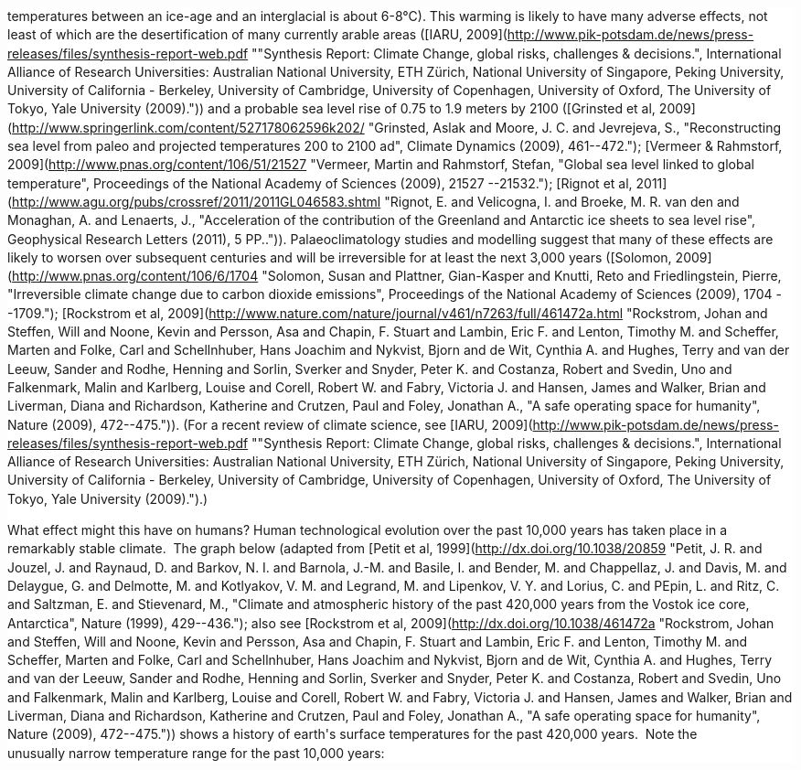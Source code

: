 temperatures between an ice-age and an interglacial is about 6-8°C).
This warming is likely to have many adverse effects, not least of which
are the desertification of many currently arable areas ([IARU,
2009](http://www.pik-potsdam.de/news/press-releases/files/synthesis-report-web.pdf ""Synthesis Report: Climate Change, global risks, challenges & decisions.", International Alliance of Research Universities: Australian National University, ETH Zürich, National University of Singapore, Peking University, University of California - Berkeley, University of Cambridge, University of Copenhagen, University of Oxford, The University of Tokyo, Yale University (2009)."))
and a probable sea level rise of 0.75 to 1.9 meters by 2100 ([Grinsted
et al,
2009](http://www.springerlink.com/content/527178062596k202/ "Grinsted, Aslak and Moore, J. C. and Jevrejeva, S., "Reconstructing sea level from paleo and projected temperatures 200 to 2100 ad", Climate Dynamics (2009), 461--472.");
[Vermeer & Rahmstorf,
2009](http://www.pnas.org/content/106/51/21527 "Vermeer, Martin and Rahmstorf, Stefan, "Global sea level linked to global temperature", Proceedings of the National Academy of Sciences (2009), 21527 --21532.");
[Rignot et al,
2011](http://www.agu.org/pubs/crossref/2011/2011GL046583.shtml "Rignot, E. and Velicogna, I. and Broeke, M. R. van den and Monaghan, A. and Lenaerts, J., "Acceleration of the contribution of the Greenland and Antarctic ice sheets to sea level rise", Geophysical Research Letters (2011), 5 PP..")).
Palaeoclimatology studies and modelling suggest that many of these
effects are likely to worsen over subsequent centuries and will be
irreversible for at least the next 3,000 years ([Solomon,
2009](http://www.pnas.org/content/106/6/1704 "Solomon, Susan and Plattner, Gian-Kasper and Knutti, Reto and Friedlingstein, Pierre, "Irreversible climate change due to carbon dioxide emissions", Proceedings of the National Academy of Sciences (2009), 1704 --1709."); [Rockstrom
et al,
2009](http://www.nature.com/nature/journal/v461/n7263/full/461472a.html "Rockstrom, Johan and Steffen, Will and Noone, Kevin and Persson, Asa and Chapin, F. Stuart and Lambin, Eric F. and Lenton, Timothy M. and Scheffer, Marten and Folke, Carl and Schellnhuber, Hans Joachim and Nykvist, Bjorn and de Wit, Cynthia A. and Hughes, Terry and van der Leeuw, Sander and Rodhe, Henning and Sorlin, Sverker and Snyder, Peter K. and Costanza, Robert and Svedin, Uno and Falkenmark, Malin and Karlberg, Louise and Corell, Robert W. and Fabry, Victoria J. and Hansen, James and Walker, Brian and Liverman, Diana and Richardson, Katherine and Crutzen, Paul and Foley, Jonathan A., "A safe operating space for humanity", Nature (2009), 472--475.")).
(For a recent review of climate science, see [IARU,
2009](http://www.pik-potsdam.de/news/press-releases/files/synthesis-report-web.pdf ""Synthesis Report: Climate Change, global risks, challenges & decisions.", International Alliance of Research Universities: Australian National University, ETH Zürich, National University of Singapore, Peking University, University of California - Berkeley, University of Cambridge, University of Copenhagen, University of Oxford, The University of Tokyo, Yale University (2009).").)

What effect might this have on humans? Human technological evolution
over the past 10,000 years has taken place in a remarkably stable
climate.  The graph below (adapted from [Petit et al,
1999](http://dx.doi.org/10.1038/20859 "Petit, J. R. and Jouzel, J. and Raynaud, D. and Barkov, N. I. and Barnola, J.-M. and Basile, I. and Bender, M. and Chappellaz, J. and Davis, M. and Delaygue, G. and Delmotte, M. and Kotlyakov, V. M. and Legrand, M. and Lipenkov, V. Y. and Lorius, C. and PEpin, L. and Ritz, C. and Saltzman, E. and Stievenard, M., "Climate and atmospheric history of the past 420,000 years from the Vostok ice core, Antarctica", Nature (1999), 429--436.");
also see [Rockstrom et al,
2009](http://dx.doi.org/10.1038/461472a "Rockstrom, Johan and Steffen, Will and Noone, Kevin and Persson, Asa and Chapin, F. Stuart and Lambin, Eric F. and Lenton, Timothy M. and Scheffer, Marten and Folke, Carl and Schellnhuber, Hans Joachim and Nykvist, Bjorn and de Wit, Cynthia A. and Hughes, Terry and van der Leeuw, Sander and Rodhe, Henning and Sorlin, Sverker and Snyder, Peter K. and Costanza, Robert and Svedin, Uno and Falkenmark, Malin and Karlberg, Louise and Corell, Robert W. and Fabry, Victoria J. and Hansen, James and Walker, Brian and Liverman, Diana and Richardson, Katherine and Crutzen, Paul and Foley, Jonathan A., "A safe operating space for humanity", Nature (2009), 472--475."))
shows a history of earth's surface temperatures for the past 420,000
years.  Note the unusually narrow temperature range for the past 10,000
years:
